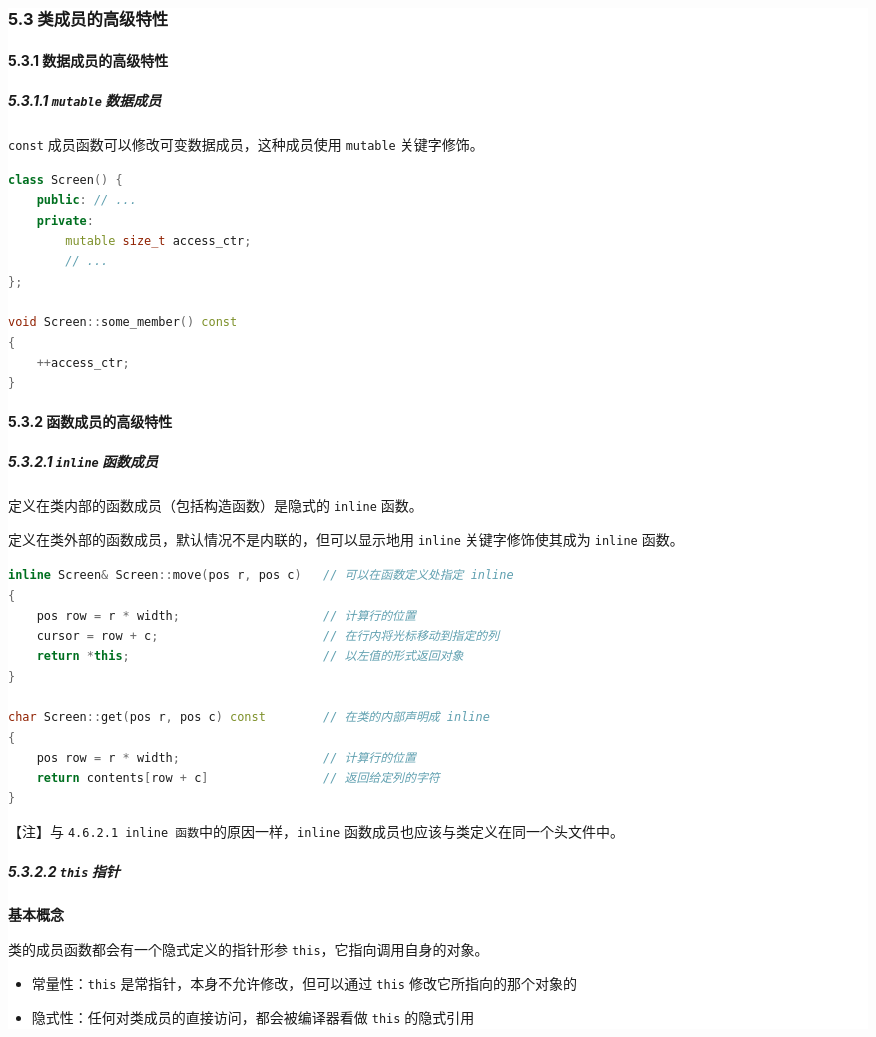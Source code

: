 ### 5.3 类成员的高级特性

#### 5.3.1 数据成员的高级特性

##### 5.3.1.1 `mutable` 数据成员

`const` 成员函数可以修改可变数据成员，这种成员使用 `mutable` 关键字修饰。

```c++
class Screen() {
    public: // ...
    private:
    	mutable size_t access_ctr;
    	// ...
};

void Screen::some_member() const
{
    ++access_ctr;
}
```

#### 5.3.2 函数成员的高级特性

##### 5.3.2.1 `inline` 函数成员

定义在类内部的函数成员（包括构造函数）是隐式的 `inline` 函数。

定义在类外部的函数成员，默认情况不是内联的，但可以显示地用 `inline` 关键字修饰使其成为 `inline` 函数。

```c++
inline Screen& Screen::move(pos r, pos c)	// 可以在函数定义处指定 inline
{
    pos row = r * width;					// 计算行的位置
    cursor = row + c;						// 在行内将光标移动到指定的列
    return *this;							// 以左值的形式返回对象
}

char Screen::get(pos r, pos c) const		// 在类的内部声明成 inline
{
    pos row = r * width;					// 计算行的位置
    return contents[row + c]				// 返回给定列的字符
}
```

【注】与 `4.6.2.1 inline 函数`中的原因一样，`inline` 函数成员也应该与类定义在同一个头文件中。

##### 5.3.2.2 `this` 指针

**基本概念**

类的成员函数都会有一个隐式定义的指针形参 `this`，它指向调用自身的对象。

* 常量性：`this` 是常指针，本身不允许修改，但可以通过 `this` 修改它所指向的那个对象的

* 隐式性：任何对类成员的直接访问，都会被编译器看做 `this` 的隐式引用

